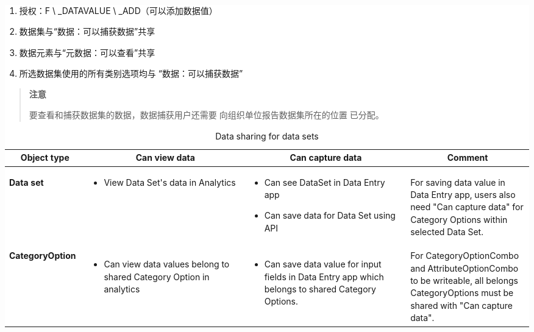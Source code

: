 1.  授权：F \ _DATAVALUE \ _ADD（可以添加数据值）

2.  数据集与“数据：可以捕获数据”共享

3.  数据元素与“元数据：可以查看”共享

4.  所选数据集使用的所有类别选项均与
    “数据：可以捕获数据”

> **注意**
>
>要查看和捕获数据集的数据，数据捕获用户还需要
>向组织单位报告数据集所在的位置
>已分配。

<table>
<caption>Data sharing for data sets</caption>
<colgroup>
<col style="width: 15%" />
<col style="width: 30%" />
<col style="width: 30%" />
<col style="width: 23%" />
</colgroup>
<thead>
<tr class="header">
<th>Object type</th>
<th>Can view data</th>
<th>Can capture data</th>
<th>Comment</th>
</tr>
</thead>
<tbody>
<tr class="odd">
<td><p><strong>Data set</strong></p></td>
<td><ul>
<li><p>View Data Set's data in Analytics</p></li>
</ul></td>
<td><ul>
<li><p>Can see DataSet in Data Entry app</p></li>
<li><p>Can save data for Data Set using API</p></li>
</ul></td>
<td><p>For saving data value in Data Entry app, users also need &quot;Can capture data&quot; for Category Options within selected Data Set.</p></td>
</tr>
<tr class="even">
<td><strong>CategoryOption</strong></td>
<td><ul>
<li><p>Can view data values belong to shared Category Option in analytics</p></li>
</ul></td>
<td><ul>
<li><p>Can save data value for input fields in Data Entry app which belongs to shared Category Options.</p></li>
</ul></td>
<td>For CategoryOptionCombo and AttributeOptionCombo to be writeable, all belongs CategoryOptions must be shared with &quot;Can capture data&quot;.</td>
</tr>
</tbody>
</table>
